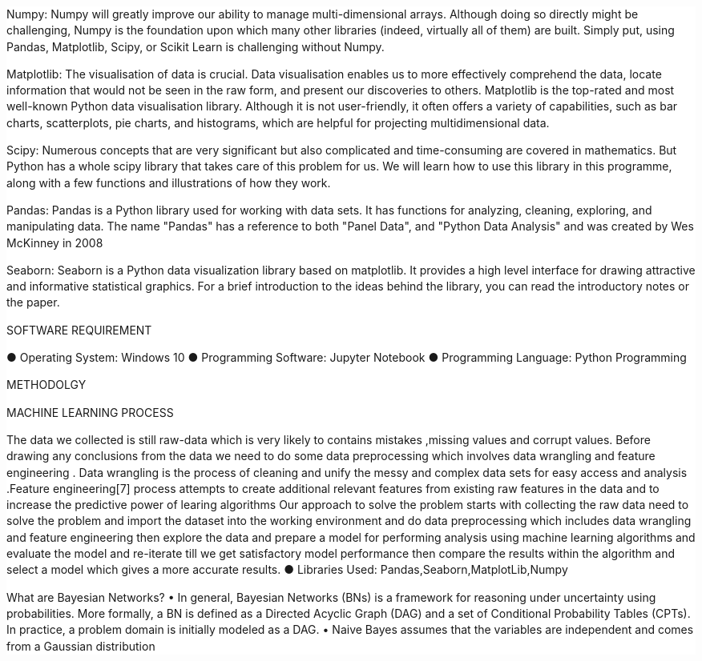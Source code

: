 Numpy: Numpy will greatly improve our ability to manage multi-dimensional arrays. Although 
doing so directly might be challenging, Numpy is the foundation upon which many other libraries 
(indeed, virtually all of them) are built. Simply put, using Pandas, Matplotlib, Scipy, or Scikit
Learn is challenging without Numpy.

Matplotlib: The visualisation of data is crucial. Data visualisation enables us to more effectively 
comprehend the data, locate information that would not be seen in the raw form, and present our 
discoveries to others. Matplotlib is the top-rated and most well-known Python data visualisation 
library. Although it is not user-friendly, it often offers a variety of capabilities, such as bar charts, 
scatterplots, pie charts, and histograms, which are helpful for projecting multidimensional data.  

Scipy: Numerous concepts that are very significant but also complicated and time-consuming are 
covered in mathematics. But Python has a whole scipy library that takes care of this problem for 
us. We will learn how to use this library in this programme, along with a few functions and 
illustrations of how they work. 

Pandas: Pandas is a Python library used for working with data sets. It has functions for analyzing, 
cleaning, exploring, and manipulating data. The name "Pandas" has a reference to both "Panel 
Data", and "Python Data Analysis" and was created by Wes McKinney in 2008 

Seaborn: Seaborn is a Python data visualization library based on matplotlib. It provides a high
level interface for drawing attractive and informative statistical graphics. For a brief introduction 
to the ideas behind the library, you can read the introductory notes or the paper.

SOFTWARE REQUIREMENT 

●  Operating System: Windows 10 
●  Programming Software: Jupyter Notebook 
● Programming Language: Python Programming 

METHODOLGY  

MACHINE LEARNING PROCESS

The data we collected is still raw-data which is very likely to contains mistakes ,missing values 
and corrupt values. Before drawing any conclusions from the data we need to do some data 
preprocessing which involves data wrangling and feature engineering . Data wrangling is the 
process of cleaning and unify the messy and complex data sets for easy access and analysis .Feature 
engineering[7] process attempts to create additional relevant features from existing raw features 
in the data and to increase the predictive power of learing algorithms Our approach to solve the 
problem starts with collecting the raw data need to solve the problem and import the dataset into 
the working environment and do data preprocessing which includes data wrangling and feature 
engineering then explore the data and prepare a model for performing analysis using machine 
learning algorithms and evaluate the model and re-iterate till we get satisfactory model 
performance then compare the results within the algorithm and select a model which gives a more 
accurate results. 
●  Libraries Used: Pandas,Seaborn,MatplotLib,Numpy

What are Bayesian Networks? 
• In general, Bayesian Networks (BNs) is a framework for reasoning under uncertainty 
using probabilities. More formally, a BN is defined as a Directed Acyclic Graph (DAG) 
and a set of Conditional Probability Tables (CPTs). In practice, a problem domain is 
initially modeled as a DAG. 
• Naive Bayes assumes that the variables are independent and comes from a Gaussian 
distribution
